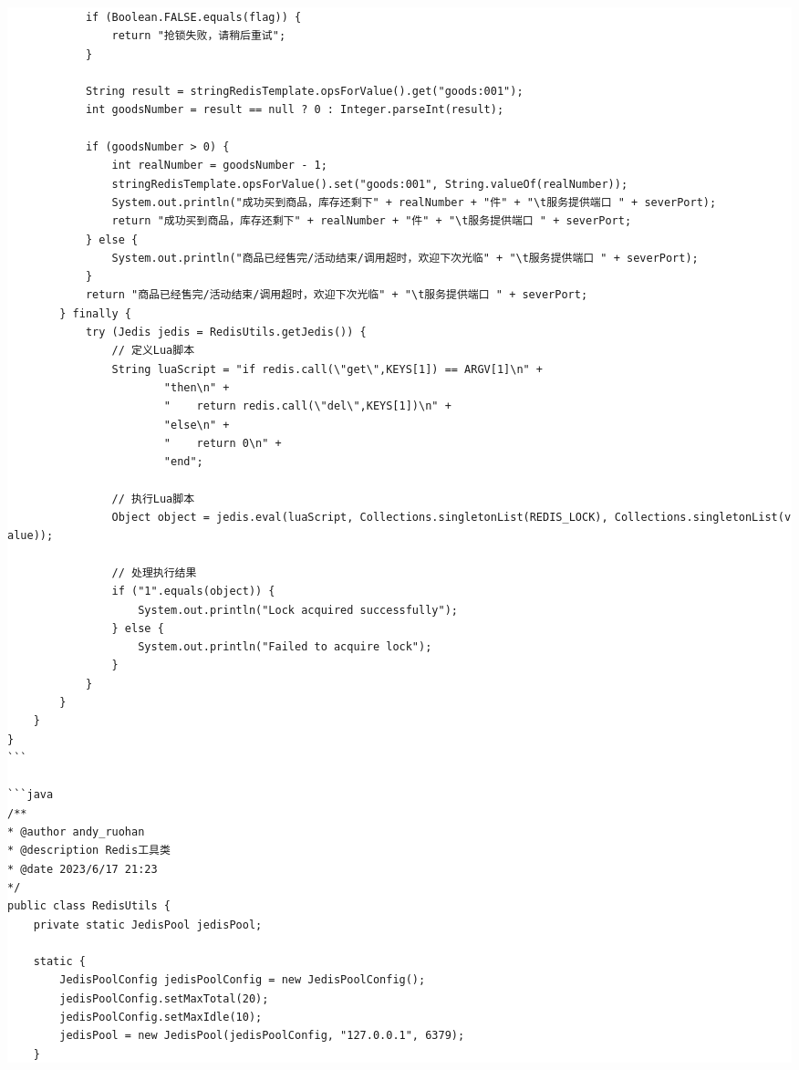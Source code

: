                 if (Boolean.FALSE.equals(flag)) {
                    return "抢锁失败，请稍后重试";
                }

                String result = stringRedisTemplate.opsForValue().get("goods:001");
                int goodsNumber = result == null ? 0 : Integer.parseInt(result);

                if (goodsNumber > 0) {
                    int realNumber = goodsNumber - 1;
                    stringRedisTemplate.opsForValue().set("goods:001", String.valueOf(realNumber));
                    System.out.println("成功买到商品，库存还剩下" + realNumber + "件" + "\t服务提供端口 " + severPort);
                    return "成功买到商品，库存还剩下" + realNumber + "件" + "\t服务提供端口 " + severPort;
                } else {
                    System.out.println("商品已经售完/活动结束/调用超时，欢迎下次光临" + "\t服务提供端口 " + severPort);
                }
                return "商品已经售完/活动结束/调用超时，欢迎下次光临" + "\t服务提供端口 " + severPort;
            } finally {
                try (Jedis jedis = RedisUtils.getJedis()) {
                    // 定义Lua脚本
                    String luaScript = "if redis.call(\"get\",KEYS[1]) == ARGV[1]\n" +
                            "then\n" +
                            "    return redis.call(\"del\",KEYS[1])\n" +
                            "else\n" +
                            "    return 0\n" +
                            "end";

                    // 执行Lua脚本
                    Object object = jedis.eval(luaScript, Collections.singletonList(REDIS_LOCK), Collections.singletonList(value));

                    // 处理执行结果
                    if ("1".equals(object)) {
                        System.out.println("Lock acquired successfully");
                    } else {
                        System.out.println("Failed to acquire lock");
                    }
                }
            }
        }
    }
    ```

    ```java
    /**
    * @author andy_ruohan
    * @description Redis工具类
    * @date 2023/6/17 21:23
    */
    public class RedisUtils {
        private static JedisPool jedisPool;

        static {
            JedisPoolConfig jedisPoolConfig = new JedisPoolConfig();
            jedisPoolConfig.setMaxTotal(20);
            jedisPoolConfig.setMaxIdle(10);
            jedisPool = new JedisPool(jedisPoolConfig, "127.0.0.1", 6379);
        }
